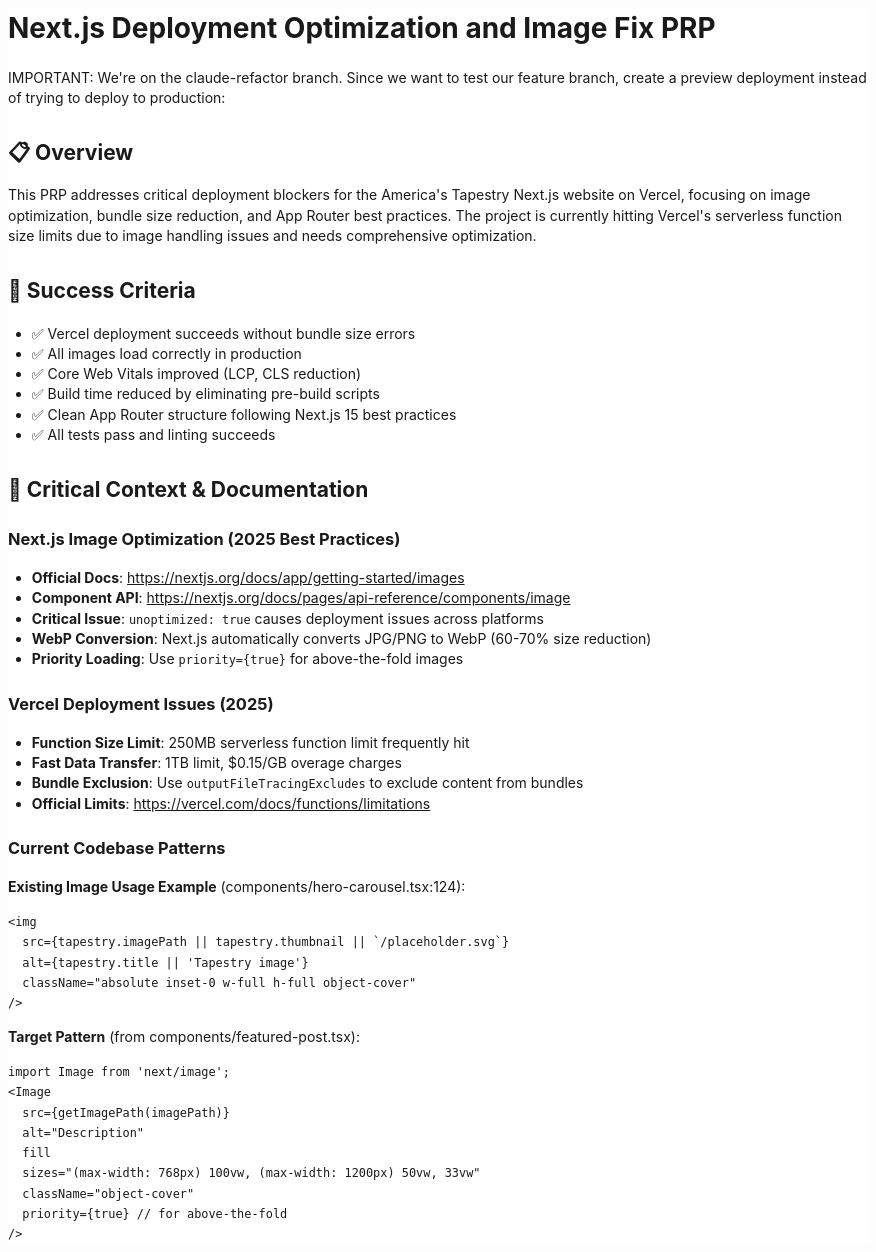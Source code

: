 # Next.js Deployment Optimization and Image Fix PRP

IMPORTANT: We're on the claude-refactor branch. Since we want to test our feature branch, create a preview deployment instead of trying to deploy to production:

## 📋 Overview

This PRP addresses critical deployment blockers for the America's Tapestry Next.js website on Vercel, focusing on image optimization, bundle size reduction, and App Router best practices. The project is currently hitting Vercel's serverless function size limits due to image handling issues and needs comprehensive optimization.

## 🎯 Success Criteria

- ✅ Vercel deployment succeeds without bundle size errors
- ✅ All images load correctly in production
- ✅ Core Web Vitals improved (LCP, CLS reduction)
- ✅ Build time reduced by eliminating pre-build scripts
- ✅ Clean App Router structure following Next.js 15 best practices
- ✅ All tests pass and linting succeeds

## 🔗 Critical Context & Documentation

### Next.js Image Optimization (2025 Best Practices)
- **Official Docs**: https://nextjs.org/docs/app/getting-started/images
- **Component API**: https://nextjs.org/docs/pages/api-reference/components/image
- **Critical Issue**: `unoptimized: true` causes deployment issues across platforms
- **WebP Conversion**: Next.js automatically converts JPG/PNG to WebP (60-70% size reduction)
- **Priority Loading**: Use `priority={true}` for above-the-fold images

### Vercel Deployment Issues (2025)
- **Function Size Limit**: 250MB serverless function limit frequently hit
- **Fast Data Transfer**: 1TB limit, $0.15/GB overage charges
- **Bundle Exclusion**: Use `outputFileTracingExcludes` to exclude content from bundles
- **Official Limits**: https://vercel.com/docs/functions/limitations

### Current Codebase Patterns

**Existing Image Usage Example** (components/hero-carousel.tsx:124):
```tsx
<img
  src={tapestry.imagePath || tapestry.thumbnail || `/placeholder.svg`}
  alt={tapestry.title || 'Tapestry image'}
  className="absolute inset-0 w-full h-full object-cover"
/>
```

**Target Pattern** (from components/featured-post.tsx):
```tsx
import Image from 'next/image';
<Image
  src={getImagePath(imagePath)}
  alt="Description"
  fill
  sizes="(max-width: 768px) 100vw, (max-width: 1200px) 50vw, 33vw"
  className="object-cover"
  priority={true} // for above-the-fold
/>
```
